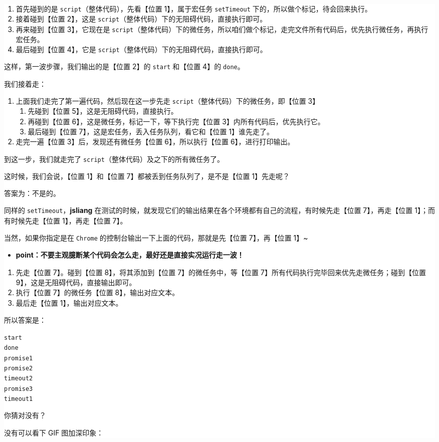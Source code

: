 1. 首先碰到的是 `script`（整体代码），先看【位置 1】，属于宏任务 `setTimeout` 下的，所以做个标记，待会回来执行。
2. 接着碰到【位置 2】，这是 `script`（整体代码）下的无阻碍代码，直接执行即可。
3. 再来碰到【位置 3】，它现在是 `script`（整体代码）下的微任务，所以咱们做个标记，走完文件所有代码后，优先执行微任务，再执行宏任务。
4. 最后碰到【位置 4】，它是 `script`（整体代码）下的无阻碍代码，直接执行即可。

这样，第一波步骤，我们输出的是【位置 2】的 `start` 和【位置 4】的 `done`。

我们接着走：

1. 上面我们走完了第一遍代码，然后现在这一步先走 `script`（整体代码）下的微任务，即【位置 3】
   1. 先碰到【位置 5】，这是无阻碍代码，直接执行。
   2. 再碰到【位置 6】，这是微任务，标记一下，等下执行完【位置 3】内所有代码后，优先执行它。
   3. 最后碰到【位置 7】，这是宏任务，丢入任务队列，看它和【位置 1】谁先走了。
2. 走完一遍【位置 3】后，发现还有微任务【位置 6】，所以执行【位置 6】，进行打印输出。

到这一步，我们就走完了 `script`（整体代码）及之下的所有微任务了。

这时候，我们会说，【位置 1】和【位置 7】都被丢到任务队列了，是不是【位置 1】先走呢？

答案为：不是的。

同样的 `setTimeout`，**jsliang** 在测试的时候，就发现它们的输出结果在各个环境都有自己的流程，有时候先走【位置 7】，再走【位置 1】；而有时候先走【位置 1】，再走【位置 7】。

当然，如果你指定是在 `Chrome` 的控制台输出一下上面的代码，那就是先【位置 7】，再【位置 1】~

* **point：不要主观臆断某个代码会怎么走，最好还是直接实况运行走一波！**

1. 先走【位置 7】。碰到【位置 8】，将其添加到【位置 7】的微任务中，等【位置 7】所有代码执行完毕回来优先走微任务；碰到【位置 9】，这是无阻碍代码，直接输出即可。
2. 执行【位置 7】的微任务【位置 8】，输出对应文本。
3. 最后走【位置 1】，输出对应文本。

所以答案是：

```
start
done
promise1
promise2
timeout2
promise3
timeout1
```

你猜对没有？

没有可以看下 GIF 图加深印象：
